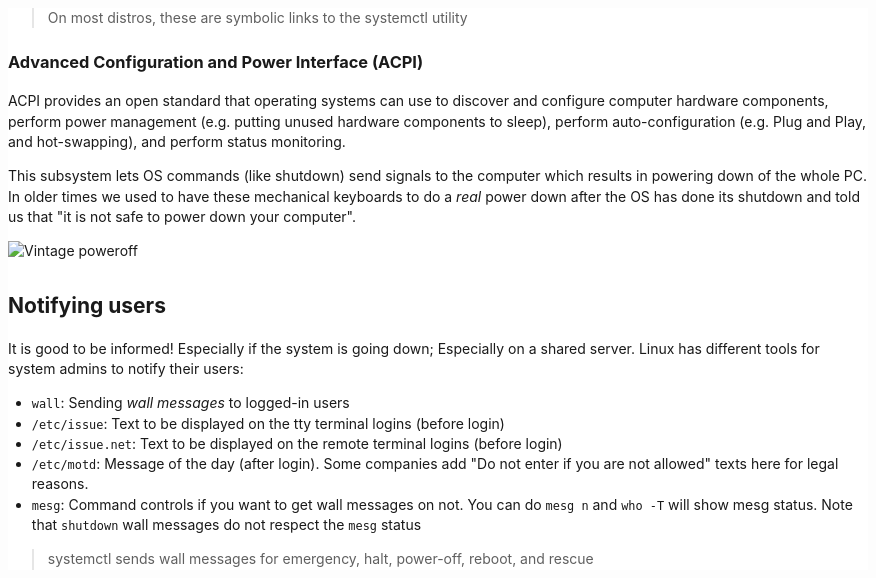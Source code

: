 > On most distros, these are symbolic links to the systemctl utility

### Advanced Configuration and Power Interface (ACPI)
ACPI provides an open standard that operating systems can use to discover and configure computer hardware components, perform power management (e.g. putting unused hardware components to sleep), perform auto-configuration (e.g. Plug and Play, and hot-swapping), and perform status monitoring.

This subsystem lets OS commands (like shutdown) send signals to the computer which results in powering down of the whole PC. In older times we used to have these mechanical keyboards to do a *real* power down after the OS has done its shutdown and told us that "it is not safe to power down your computer".

![Vintage poweroff](/images/vintage_poweroff.jpeg)

## Notifying users
It is good to be informed! Especially if the system is going down; Especially on a shared server. Linux has different tools for system admins to notify their users:

- `wall`: Sending *wall messages* to logged-in users
- `/etc/issue`: Text to be displayed on the tty terminal logins (before login)
- `/etc/issue.net`: Text to be displayed on the remote terminal logins (before login)
- `/etc/motd`: Message of the day (after login). Some companies add "Do not enter if you are not allowed" texts here for legal reasons.
- `mesg`: Command controls if you want to get wall messages on not. You can do `mesg n` and `who -T` will show mesg status. Note that `shutdown` wall messages do not respect the `mesg` status

> systemctl sends wall messages for emergency, halt, power-off, reboot, and rescue

